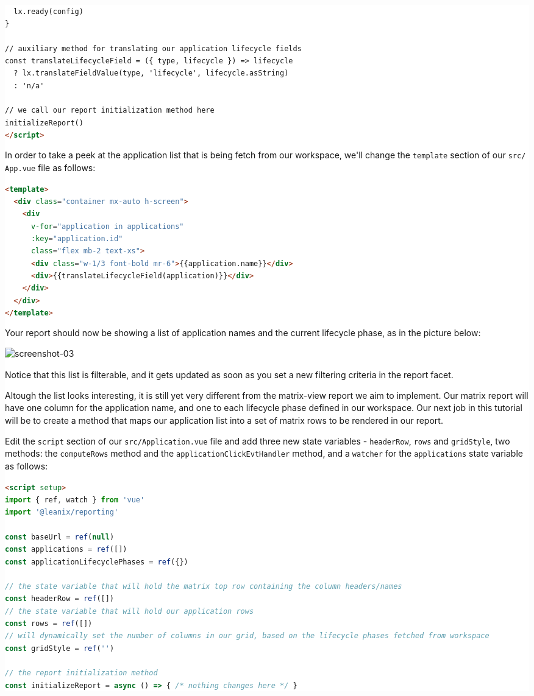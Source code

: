 ```html
  lx.ready(config)
}

// auxiliary method for translating our application lifecycle fields
const translateLifecycleField = ({ type, lifecycle }) => lifecycle
  ? lx.translateFieldValue(type, 'lifecycle', lifecycle.asString)
  : 'n/a'

// we call our report initialization method here
initializeReport()
</script>
```

In order to take a peek at the application list that is being fetch from our workspace, we'll change the <code>template</code> section of our <code>src/App.vue</code> file as follows:

```html
<template>
  <div class="container mx-auto h-screen">
    <div
      v-for="application in applications"
      :key="application.id"
      class="flex mb-2 text-xs">
      <div class="w-1/3 font-bold mr-6">{{application.name}}</div>
      <div>{{translateLifecycleField(application)}}</div>
    </div>
  </div>
</template>
```

Your report should now be showing a list of application names and the current lifecycle phase, as in the picture below:

![screenshot-03](https://i.imgur.com/soxzmJ2.png)

Notice that this list is filterable, and it gets updated as soon as you set a new filtering criteria in the report facet.

Altough the list looks interesting, it is still yet very different from the matrix-view report we aim to implement. Our matrix report will have one column for the application name, and one to each lifecycle phase defined in our workspace. Our next job in this tutorial will be to create a method that maps our application list into a set of matrix rows to be rendered in our report.

Edit the <code>script</code> section of our <code>src/Application.vue</code> file and add three new state variables - <code>headerRow</code>, <code>rows</code> and <code>gridStyle</code>, two methods: the <code>computeRows</code> method and the <code>applicationClickEvtHandler</code> method, and a <code>watcher</code> for the <code>applications</code> state variable as follows:

```html
<script setup>
import { ref, watch } from 'vue'
import '@leanix/reporting'

const baseUrl = ref(null)
const applications = ref([])
const applicationLifecyclePhases = ref({})

// the state variable that will hold the matrix top row containing the column headers/names
const headerRow = ref([])
// the state variable that will hold our application rows
const rows = ref([])
// will dynamically set the number of columns in our grid, based on the lifecycle phases fetched from workspace
const gridStyle = ref('')

// the report initialization method
const initializeReport = async () => { /* nothing changes here */ }
```